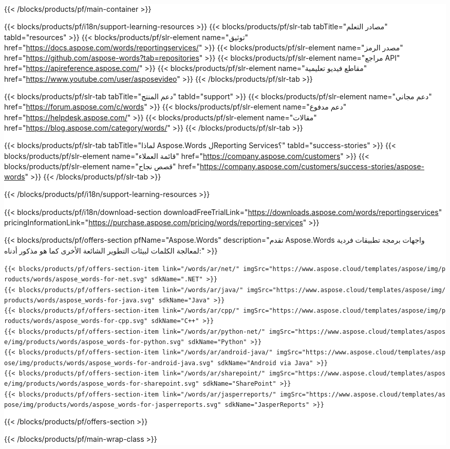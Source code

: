    </div>
  </div>
 </div>
</div>


{{< /blocks/products/pf/main-container >}}


{{< blocks/products/pf/i18n/support-learning-resources >}}
{{< blocks/products/pf/slr-tab tabTitle="مصادر التعلم" tabId="resources" >}}
{{< blocks/products/pf/slr-element name="توثيق" href="https://docs.aspose.com/words/reportingservices/" >}}
{{< blocks/products/pf/slr-element name="مصدر الرمز" href="https://github.com/aspose-words?tab=repositories" >}}
{{< blocks/products/pf/slr-element name="مراجع API" href="https://apireference.aspose.com/" >}}
{{< blocks/products/pf/slr-element name="مقاطع فيديو تعليمية" href="https://www.youtube.com/user/asposevideo" >}}
{{< /blocks/products/pf/slr-tab >}}

{{< blocks/products/pf/slr-tab tabTitle="دعم المنتج" tabId="support" >}}
{{< blocks/products/pf/slr-element name="دعم مجاني" href="https://forum.aspose.com/c/words" >}}
{{< blocks/products/pf/slr-element name="دعم مدفوع" href="https://helpdesk.aspose.com/" >}}
{{< blocks/products/pf/slr-element name="مقالات" href="https://blog.aspose.com/category/words/" >}}
{{< /blocks/products/pf/slr-tab >}}

{{< blocks/products/pf/slr-tab tabTitle="لماذا Aspose.Words لReporting Services؟" tabId="success-stories" >}}
{{< blocks/products/pf/slr-element name="قائمة العملاء" href="https://company.aspose.com/customers" >}}
{{< blocks/products/pf/slr-element name="قصص نجاح" href="https://company.aspose.com/customers/success-stories/aspose-words" >}}
{{< /blocks/products/pf/slr-tab >}}

{{< /blocks/products/pf/i18n/support-learning-resources >}}

{{< blocks/products/pf/i18n/download-section downloadFreeTrialLink="https://downloads.aspose.com/words/reportingservices" pricingInformationLink="https://purchase.aspose.com/pricing/words/reporting-services" >}}

{{< blocks/products/pf/offers-section pfName="Aspose.Words" description="تقدم Aspose.Words واجهات برمجة تطبيقات فردية لمعالجة الكلمات لبيئات التطوير الشائعة الأخرى كما هو مذكور أدناه:" >}}

    {{< blocks/products/pf/offers-section-item link="/words/ar/net/" imgSrc="https://www.aspose.cloud/templates/aspose/img/products/words/aspose_words-for-net.svg" sdkName=".NET" >}}
    {{< blocks/products/pf/offers-section-item link="/words/ar/java/" imgSrc="https://www.aspose.cloud/templates/aspose/img/products/words/aspose_words-for-java.svg" sdkName="Java" >}}
    {{< blocks/products/pf/offers-section-item link="/words/ar/cpp/" imgSrc="https://www.aspose.cloud/templates/aspose/img/products/words/aspose_words-for-cpp.svg" sdkName="C++" >}}
    {{< blocks/products/pf/offers-section-item link="/words/ar/python-net/" imgSrc="https://www.aspose.cloud/templates/aspose/img/products/words/aspose_words-for-python.svg" sdkName="Python" >}}
    {{< blocks/products/pf/offers-section-item link="/words/ar/android-java/" imgSrc="https://www.aspose.cloud/templates/aspose/img/products/words/aspose_words-for-android-java.svg" sdkName="Android via Java" >}}
    {{< blocks/products/pf/offers-section-item link="/words/ar/sharepoint/" imgSrc="https://www.aspose.cloud/templates/aspose/img/products/words/aspose_words-for-sharepoint.svg" sdkName="SharePoint" >}}
    {{< blocks/products/pf/offers-section-item link="/words/ar/jasperreports/" imgSrc="https://www.aspose.cloud/templates/aspose/img/products/words/aspose_words-for-jasperreports.svg" sdkName="JasperReports" >}}

{{< /blocks/products/pf/offers-section >}}

{{< /blocks/products/pf/main-wrap-class >}}